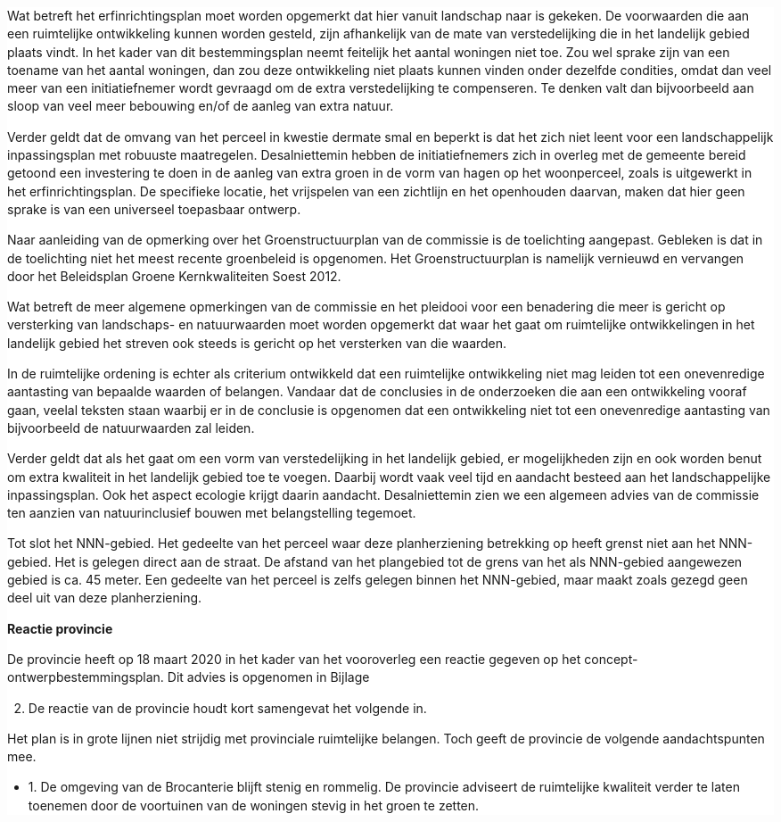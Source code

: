 Wat betreft het erfinrichtingsplan moet worden opgemerkt dat hier vanuit landschap naar is gekeken. De voorwaarden die aan een ruimtelijke ontwikkeling kunnen worden gesteld, zijn afhankelijk van de mate van verstedelijking die in het landelijk gebied plaats vindt. In het kader van dit bestemmingsplan neemt feitelijk het aantal woningen niet toe. Zou wel sprake zijn van een toename van het aantal woningen, dan zou deze ontwikkeling niet plaats kunnen vinden onder dezelfde condities, omdat dan veel meer van een initiatiefnemer wordt gevraagd om de extra verstedelijking te compenseren. Te denken valt dan bijvoorbeeld aan sloop van veel meer bebouwing en/of de aanleg van extra natuur.

Verder geldt dat de omvang van het perceel in kwestie dermate smal en beperkt is dat het zich niet leent voor een landschappelijk inpassingsplan met robuuste maatregelen. Desalniettemin hebben de initiatiefnemers zich in overleg met de gemeente bereid getoond een investering te doen in de aanleg van extra groen in de vorm van hagen op het woonperceel, zoals is uitgewerkt in het erfinrichtingsplan. De specifieke locatie, het vrijspelen van een zichtlijn en het openhouden daarvan, maken dat hier geen sprake is van een universeel toepasbaar ontwerp.

Naar aanleiding van de opmerking over het Groenstructuurplan van de commissie is de toelichting aangepast. Gebleken is dat in de toelichting niet het meest recente groenbeleid is opgenomen. Het Groenstructuurplan is namelijk vernieuwd en vervangen door het Beleidsplan Groene Kernkwaliteiten Soest 2012\.

Wat betreft de meer algemene opmerkingen van de commissie en het pleidooi voor een benadering die meer is gericht op versterking van landschaps\- en natuurwaarden moet worden opgemerkt dat waar het gaat om ruimtelijke ontwikkelingen in het landelijk gebied het streven ook steeds is gericht op het versterken van die waarden.

In de ruimtelijke ordening is echter als criterium ontwikkeld dat een ruimtelijke ontwikkeling niet mag leiden tot een onevenredige aantasting van bepaalde waarden of belangen. Vandaar dat de conclusies in de onderzoeken die aan een ontwikkeling vooraf gaan, veelal teksten staan waarbij er in de conclusie is opgenomen dat een ontwikkeling niet tot een onevenredige aantasting van bijvoorbeeld de natuurwaarden zal leiden.

Verder geldt dat als het gaat om een vorm van verstedelijking in het landelijk gebied, er mogelijkheden zijn en ook worden benut om extra kwaliteit in het landelijk gebied toe te voegen. Daarbij wordt vaak veel tijd en aandacht besteed aan het landschappelijke inpassingsplan. Ook het aspect ecologie krijgt daarin aandacht. Desalniettemin zien we een algemeen advies van de commissie ten aanzien van natuurinclusief bouwen met belangstelling tegemoet.

Tot slot het NNN\-gebied. Het gedeelte van het perceel waar deze planherziening betrekking op heeft grenst niet aan het NNN\-gebied. Het is gelegen direct aan de straat. De afstand van het plangebied tot de grens van het als NNN\-gebied aangewezen gebied is ca. 45 meter. Een gedeelte van het perceel is zelfs gelegen binnen het NNN\-gebied, maar maakt zoals gezegd geen deel uit van deze planherziening.

**Reactie provincie**

De provincie heeft op 18 maart 2020 in het kader van het vooroverleg een reactie gegeven op het concept\-ontwerpbestemmingsplan. Dit advies is opgenomen in Bijlage

2. De reactie van de provincie houdt kort samengevat het volgende in.

Het plan is in grote lijnen niet strijdig met provinciale ruimtelijke belangen. Toch geeft de provincie de volgende aandachtspunten mee.

* 1\. De omgeving van de Brocanterie blijft stenig en rommelig. De provincie adviseert de ruimtelijke kwaliteit verder te laten toenemen door de voortuinen van de woningen stevig in het groen te zetten.

